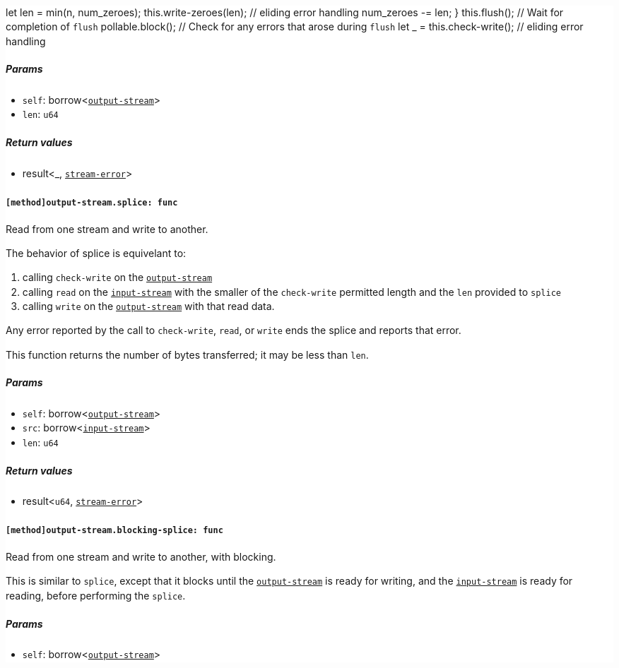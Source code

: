   let len = min(n, num_zeroes);
  this.write-zeroes(len);         // eliding error handling
  num_zeroes -= len;
}
this.flush();
// Wait for completion of `flush`
pollable.block();
// Check for any errors that arose during `flush`
let _ = this.check-write();         // eliding error handling
</code></pre>
<h5>Params</h5>
<ul>
<li><a id="method_output_stream_blocking_write_zeroes_and_flush.self"></a><code>self</code>: borrow&lt;<a href="#output_stream"><a href="#output_stream"><code>output-stream</code></a></a>&gt;</li>
<li><a id="method_output_stream_blocking_write_zeroes_and_flush.len"></a><code>len</code>: <code>u64</code></li>
</ul>
<h5>Return values</h5>
<ul>
<li><a id="method_output_stream_blocking_write_zeroes_and_flush.0"></a> result&lt;_, <a href="#stream_error"><a href="#stream_error"><code>stream-error</code></a></a>&gt;</li>
</ul>
<h4><a id="method_output_stream_splice"></a><code>[method]output-stream.splice: func</code></h4>
<p>Read from one stream and write to another.</p>
<p>The behavior of splice is equivelant to:</p>
<ol>
<li>calling <code>check-write</code> on the <a href="#output_stream"><code>output-stream</code></a></li>
<li>calling <code>read</code> on the <a href="#input_stream"><code>input-stream</code></a> with the smaller of the
<code>check-write</code> permitted length and the <code>len</code> provided to <code>splice</code></li>
<li>calling <code>write</code> on the <a href="#output_stream"><code>output-stream</code></a> with that read data.</li>
</ol>
<p>Any error reported by the call to <code>check-write</code>, <code>read</code>, or
<code>write</code> ends the splice and reports that error.</p>
<p>This function returns the number of bytes transferred; it may be less
than <code>len</code>.</p>
<h5>Params</h5>
<ul>
<li><a id="method_output_stream_splice.self"></a><code>self</code>: borrow&lt;<a href="#output_stream"><a href="#output_stream"><code>output-stream</code></a></a>&gt;</li>
<li><a id="method_output_stream_splice.src"></a><code>src</code>: borrow&lt;<a href="#input_stream"><a href="#input_stream"><code>input-stream</code></a></a>&gt;</li>
<li><a id="method_output_stream_splice.len"></a><code>len</code>: <code>u64</code></li>
</ul>
<h5>Return values</h5>
<ul>
<li><a id="method_output_stream_splice.0"></a> result&lt;<code>u64</code>, <a href="#stream_error"><a href="#stream_error"><code>stream-error</code></a></a>&gt;</li>
</ul>
<h4><a id="method_output_stream_blocking_splice"></a><code>[method]output-stream.blocking-splice: func</code></h4>
<p>Read from one stream and write to another, with blocking.</p>
<p>This is similar to <code>splice</code>, except that it blocks until the
<a href="#output_stream"><code>output-stream</code></a> is ready for writing, and the <a href="#input_stream"><code>input-stream</code></a>
is ready for reading, before performing the <code>splice</code>.</p>
<h5>Params</h5>
<ul>
<li><a id="method_output_stream_blocking_splice.self"></a><code>self</code>: borrow&lt;<a href="#output_stream"><a href="#output_stream"><code>output-stream</code></a></a>&gt;</li>